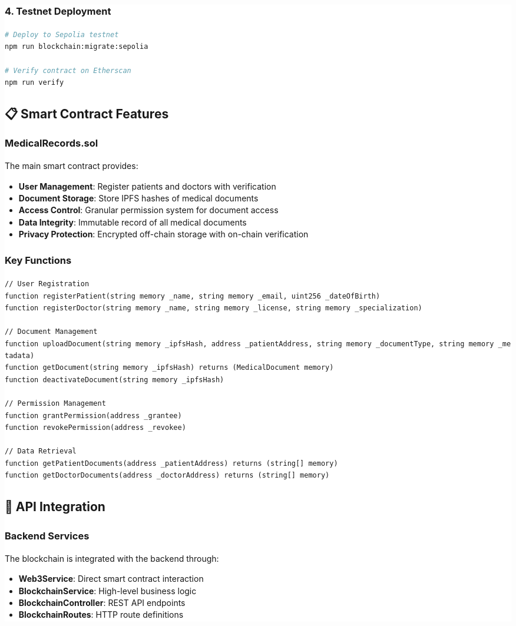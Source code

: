 ### 4. Testnet Deployment

```bash
# Deploy to Sepolia testnet
npm run blockchain:migrate:sepolia

# Verify contract on Etherscan
npm run verify
```

## 📋 Smart Contract Features

### MedicalRecords.sol

The main smart contract provides:

- **User Management**: Register patients and doctors with verification
- **Document Storage**: Store IPFS hashes of medical documents
- **Access Control**: Granular permission system for document access
- **Data Integrity**: Immutable record of all medical documents
- **Privacy Protection**: Encrypted off-chain storage with on-chain verification

### Key Functions

```solidity
// User Registration
function registerPatient(string memory _name, string memory _email, uint256 _dateOfBirth)
function registerDoctor(string memory _name, string memory _license, string memory _specialization)

// Document Management
function uploadDocument(string memory _ipfsHash, address _patientAddress, string memory _documentType, string memory _metadata)
function getDocument(string memory _ipfsHash) returns (MedicalDocument memory)
function deactivateDocument(string memory _ipfsHash)

// Permission Management
function grantPermission(address _grantee)
function revokePermission(address _revokee)

// Data Retrieval
function getPatientDocuments(address _patientAddress) returns (string[] memory)
function getDoctorDocuments(address _doctorAddress) returns (string[] memory)
```

## 🔧 API Integration

### Backend Services

The blockchain is integrated with the backend through:

- **Web3Service**: Direct smart contract interaction
- **BlockchainService**: High-level business logic
- **BlockchainController**: REST API endpoints
- **BlockchainRoutes**: HTTP route definitions
